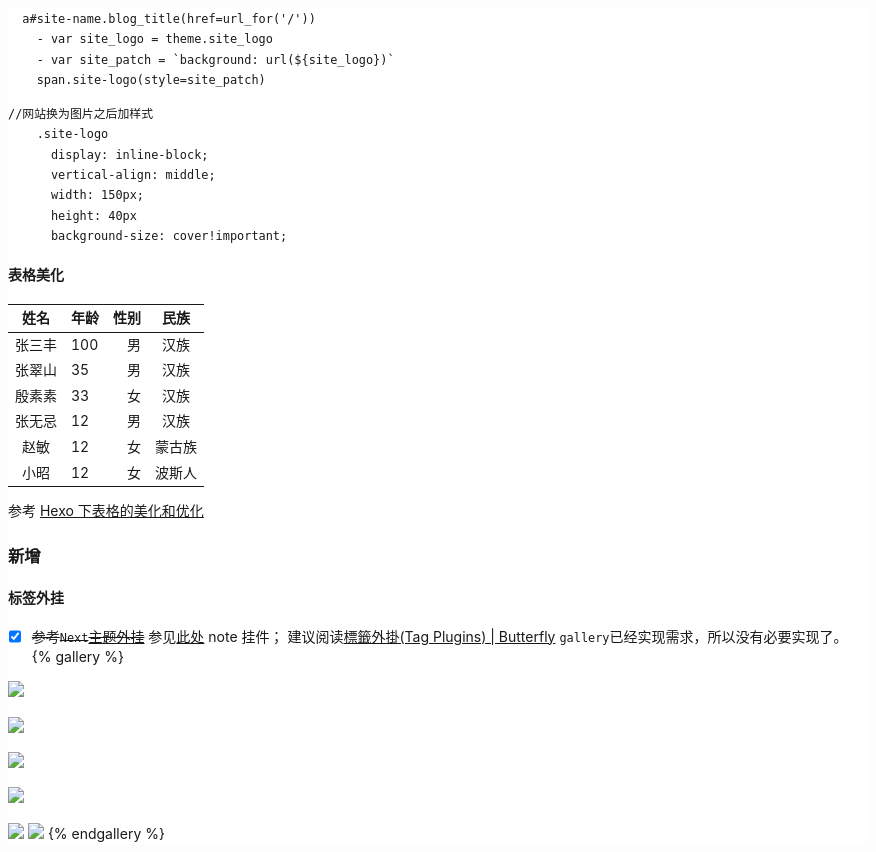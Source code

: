 ```jade
  a#site-name.blog_title(href=url_for('/'))
    - var site_logo = theme.site_logo
    - var site_patch = `background: url(${site_logo})`
    span.site-logo(style=site_patch)
```
```styl
//网站换为图片之后加样式
    .site-logo
      display: inline-block;
      vertical-align: middle;
      width: 150px;
      height: 40px
      background-size: cover!important;
```

#### 表格美化

|姓名|年龄|性别|民族|
|:---:|:---|---:|:---:|
|张三丰|100|男|汉族|
|张翠山|35|男|汉族|
|殷素素|33|女|汉族|
|张无忌|12|男|汉族|
|赵敏|12|女|蒙古族|
|小昭|12|女|波斯人|

参考 [Hexo 下表格的美化和优化](https://hexo.imydl.tech/archives/6742.html)

### 新增

#### 标签外挂
- [x] ~~参考`Next`[主题外挂](https://hexo-theme-next.netlify.com/docs/tag-plugins/)~~
参见[此处](https://vuejs.org/v2/cookbook/serverless-blog.html) note 挂件；
建议阅读[標籤外掛(Tag Plugins) | Butterfly](https://demo.jerryc.me/posts/2df239ce/)
`gallery`已经实现需求，所以没有必要实现了。
{% gallery %} 

![](https://images.unsplash.com/photo-1578028076641-ef1d08387c14?ixlib=rb-1.2.1&ixid=eyJhcHBfaWQiOjEyMDd9&auto=format&fit=crop&w=1350&q=80) 

![](https://images.unsplash.com/photo-1557244056-ac3033d17d9a?ixlib=rb-1.2.1&ixid=eyJhcHBfaWQiOjEyMDd9&auto=format&fit=crop&w=634&q=80) 

![](https://i0.hippopx.com/photos/121/457/241/girls-the-scenery-wallpaper-7f97112750013868bc5bcc249f13e27d.jpg) 

![](https://cdn.jsdelivr.net/gh/masantu/statics/images/p458733229.jpg) 

![](https://picjumbo.com/wp-content/uploads/iphone-free-stock-photos-2210x3315.jpg) 
![](https://images.unsplash.com/photo-1529245814698-dd66c442bfef?ixlib=rb-1.2.1&ixid=eyJhcHBfaWQiOjEyMDd9&auto=format&fit=crop&w=1350&q=80) 
{% endgallery %}
